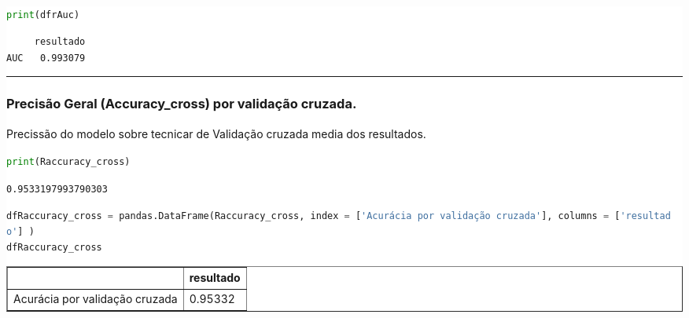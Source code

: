 </div>




```python
print(dfrAuc)
```

         resultado
    AUC   0.993079
    

---
### Precisão Geral (Accuracy_cross) por validação cruzada.
Precissão do modelo sobre tecnicar de Validação cruzada media dos resultados.


```python
print(Raccuracy_cross)
```

    0.9533197993790303
    


```python
dfRaccuracy_cross = pandas.DataFrame(Raccuracy_cross, index = ['Acurácia por validação cruzada'], columns = ['resultado'] )
dfRaccuracy_cross
```




<div>
<style scoped>
    .dataframe tbody tr th:only-of-type {
        vertical-align: middle;
    }

    .dataframe tbody tr th {
        vertical-align: top;
    }

    .dataframe thead th {
        text-align: right;
    }
</style>
<table border="1" class="dataframe">
  <thead>
    <tr style="text-align: right;">
      <th></th>
      <th>resultado</th>
    </tr>
  </thead>
  <tbody>
    <tr>
      <td>Acurácia por validação cruzada</td>
      <td>0.95332</td>
    </tr>
  </tbody>
</table>
</div>
